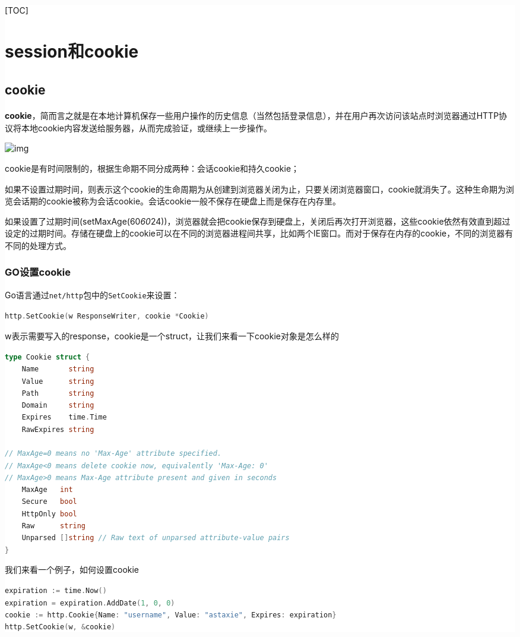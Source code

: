 [TOC]

# session和cookie

## cookie

**cookie**，简而言之就是在本地计算机保存一些用户操作的历史信息（当然包括登录信息），并在用户再次访问该站点时浏览器通过HTTP协议将本地cookie内容发送给服务器，从而完成验证，或继续上一步操作。 

![img](https://github.com/astaxie/build-web-application-with-golang/raw/master/zh/images/6.1.cookie2.png?raw=true) 

cookie是有时间限制的，根据生命期不同分成两种：会话cookie和持久cookie；

如果不设置过期时间，则表示这个cookie的生命周期为从创建到浏览器关闭为止，只要关闭浏览器窗口，cookie就消失了。这种生命期为浏览会话期的cookie被称为会话cookie。会话cookie一般不保存在硬盘上而是保存在内存里。

如果设置了过期时间(setMaxAge(60*60*24))，浏览器就会把cookie保存到硬盘上，关闭后再次打开浏览器，这些cookie依然有效直到超过设定的过期时间。存储在硬盘上的cookie可以在不同的浏览器进程间共享，比如两个IE窗口。而对于保存在内存的cookie，不同的浏览器有不同的处理方式。 

### GO设置cookie

Go语言通过`net/http`包中的`SetCookie`来设置：

```go
http.SetCookie(w ResponseWriter, cookie *Cookie)
```

w表示需要写入的response，cookie是一个struct，让我们来看一下cookie对象是怎么样的

```go
type Cookie struct {
	Name       string
	Value      string
	Path       string
	Domain     string
	Expires    time.Time
	RawExpires string

// MaxAge=0 means no 'Max-Age' attribute specified.
// MaxAge<0 means delete cookie now, equivalently 'Max-Age: 0'
// MaxAge>0 means Max-Age attribute present and given in seconds
	MaxAge   int
	Secure   bool
	HttpOnly bool
	Raw      string
	Unparsed []string // Raw text of unparsed attribute-value pairs
}
```

我们来看一个例子，如何设置cookie

```go
expiration := time.Now()
expiration = expiration.AddDate(1, 0, 0)
cookie := http.Cookie{Name: "username", Value: "astaxie", Expires: expiration}
http.SetCookie(w, &cookie)
```
